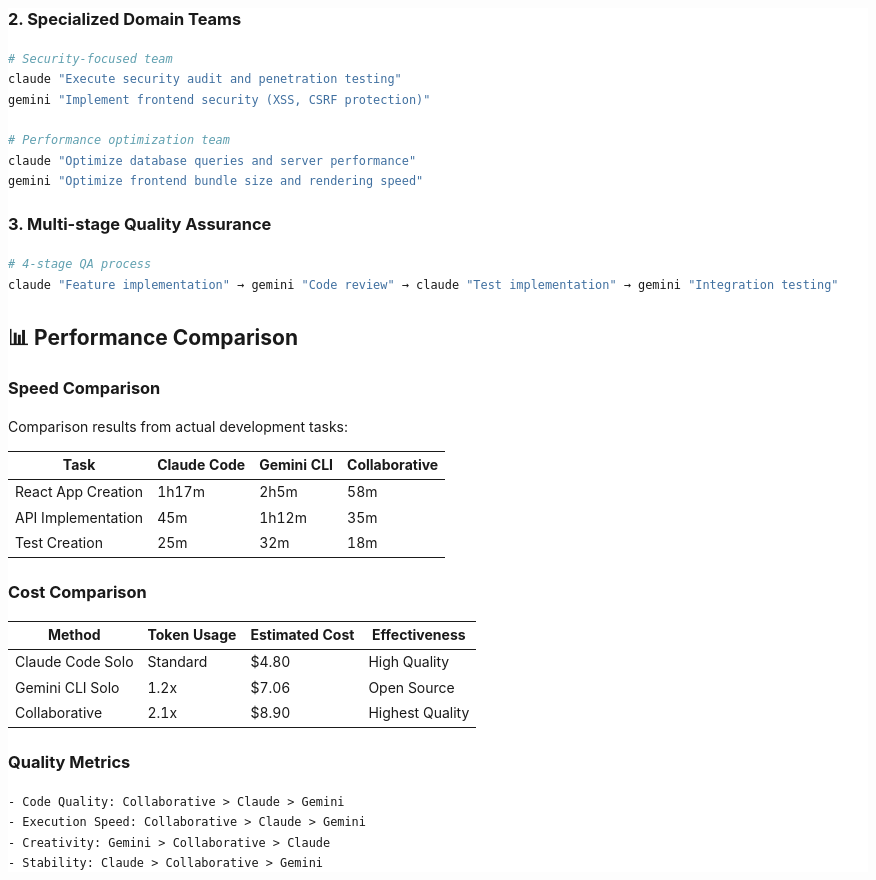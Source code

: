 ### 2. Specialized Domain Teams

```bash
# Security-focused team
claude "Execute security audit and penetration testing"
gemini "Implement frontend security (XSS, CSRF protection)"

# Performance optimization team
claude "Optimize database queries and server performance"
gemini "Optimize frontend bundle size and rendering speed"
```

### 3. Multi-stage Quality Assurance

```bash
# 4-stage QA process
claude "Feature implementation" → gemini "Code review" → claude "Test implementation" → gemini "Integration testing"
```

## 📊 Performance Comparison

### Speed Comparison

Comparison results from actual development tasks:

| Task | Claude Code | Gemini CLI | Collaborative |
|------|------------|------------|---------------|
| React App Creation | 1h17m | 2h5m | 58m |
| API Implementation | 45m | 1h12m | 35m |
| Test Creation | 25m | 32m | 18m |

### Cost Comparison

| Method | Token Usage | Estimated Cost | Effectiveness |
|--------|------------|---------------|---------------|
| Claude Code Solo | Standard | $4.80 | High Quality |
| Gemini CLI Solo | 1.2x | $7.06 | Open Source |
| Collaborative | 2.1x | $8.90 | Highest Quality |

### Quality Metrics

```
- Code Quality: Collaborative > Claude > Gemini
- Execution Speed: Collaborative > Claude > Gemini  
- Creativity: Gemini > Collaborative > Claude
- Stability: Claude > Collaborative > Gemini
```

